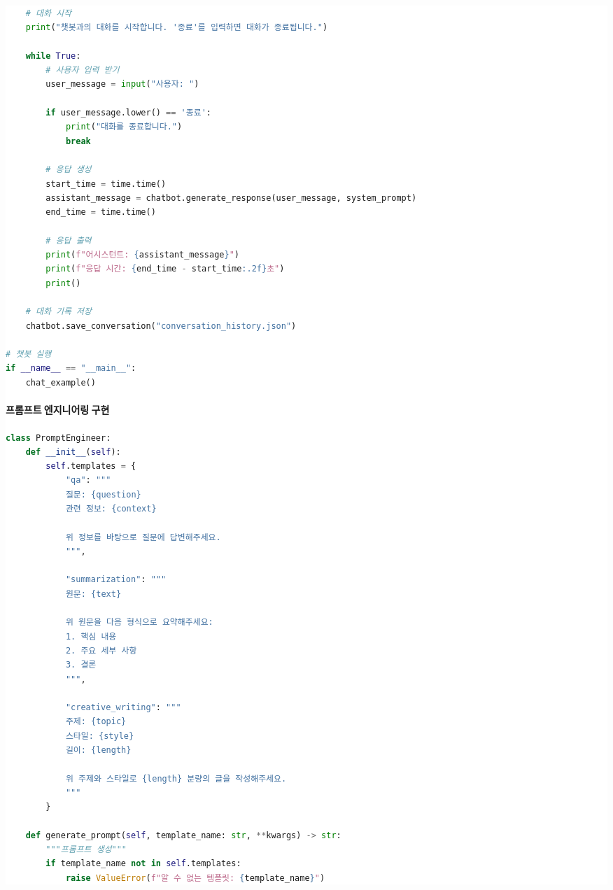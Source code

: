 ```python
    # 대화 시작
    print("챗봇과의 대화를 시작합니다. '종료'를 입력하면 대화가 종료됩니다.")
    
    while True:
        # 사용자 입력 받기
        user_message = input("사용자: ")
        
        if user_message.lower() == '종료':
            print("대화를 종료합니다.")
            break
        
        # 응답 생성
        start_time = time.time()
        assistant_message = chatbot.generate_response(user_message, system_prompt)
        end_time = time.time()
        
        # 응답 출력
        print(f"어시스턴트: {assistant_message}")
        print(f"응답 시간: {end_time - start_time:.2f}초")
        print()
    
    # 대화 기록 저장
    chatbot.save_conversation("conversation_history.json")

# 챗봇 실행
if __name__ == "__main__":
    chat_example()
```

#### 프롬프트 엔지니어링 구현
```python
class PromptEngineer:
    def __init__(self):
        self.templates = {
            "qa": """
            질문: {question}
            관련 정보: {context}
            
            위 정보를 바탕으로 질문에 답변해주세요.
            """,
            
            "summarization": """
            원문: {text}
            
            위 원문을 다음 형식으로 요약해주세요:
            1. 핵심 내용
            2. 주요 세부 사항
            3. 결론
            """,
            
            "creative_writing": """
            주제: {topic}
            스타일: {style}
            길이: {length}
            
            위 주제와 스타일로 {length} 분량의 글을 작성해주세요.
            """
        }
    
    def generate_prompt(self, template_name: str, **kwargs) -> str:
        """프롬프트 생성"""
        if template_name not in self.templates:
            raise ValueError(f"알 수 없는 템플릿: {template_name}")
```